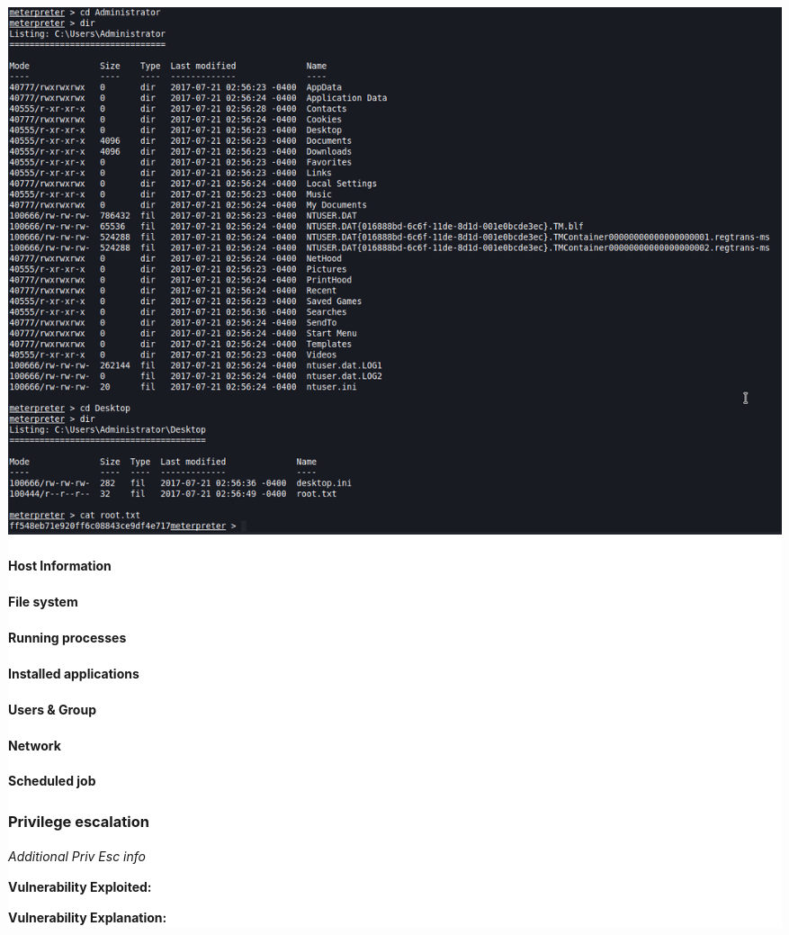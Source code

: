 ![admin](images/Screenshot_2021-04-20_20-25-26.png)

#### Host Information

#### File system

#### Running processes

#### Installed applications

#### Users & Group

#### Network

#### Scheduled job

### Privilege escalation

*Additional Priv Esc info*

**Vulnerability Exploited:**

**Vulnerability Explanation:**
